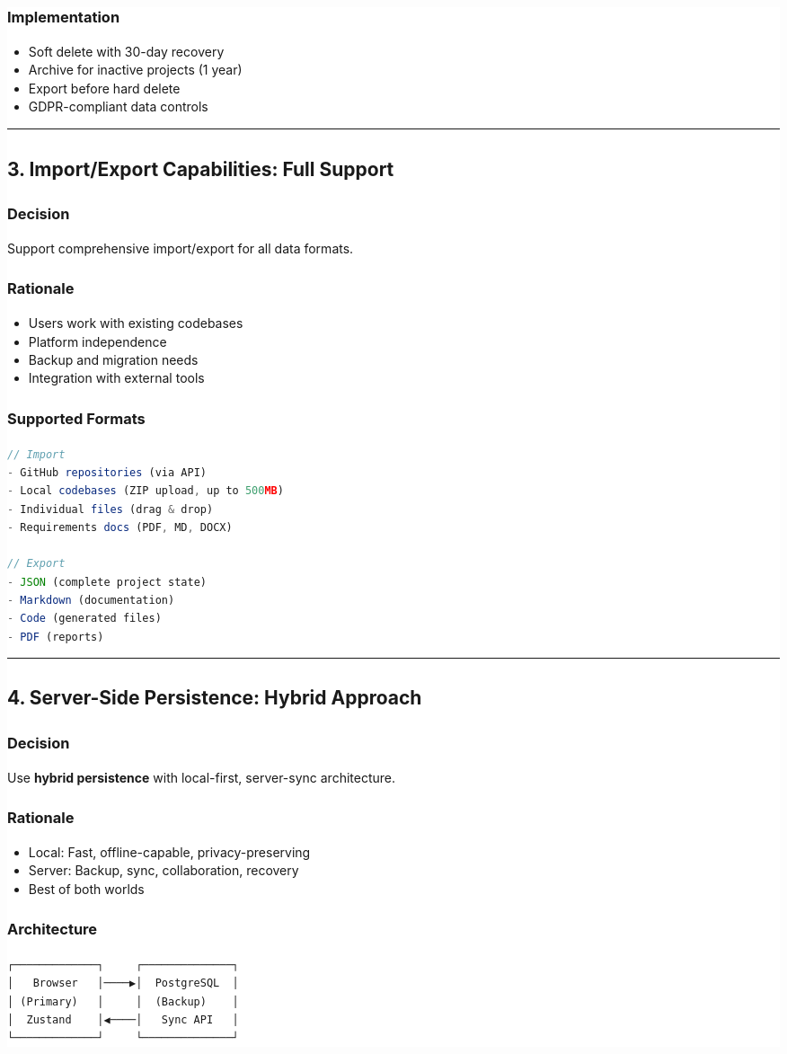 ### Implementation
- Soft delete with 30-day recovery
- Archive for inactive projects (1 year)
- Export before hard delete
- GDPR-compliant data controls

---

## 3. Import/Export Capabilities: Full Support

### Decision
Support comprehensive import/export for all data formats.

### Rationale
- Users work with existing codebases
- Platform independence
- Backup and migration needs
- Integration with external tools

### Supported Formats
```typescript
// Import
- GitHub repositories (via API)
- Local codebases (ZIP upload, up to 500MB)
- Individual files (drag & drop)
- Requirements docs (PDF, MD, DOCX)

// Export  
- JSON (complete project state)
- Markdown (documentation)
- Code (generated files)
- PDF (reports)
```

---

## 4. Server-Side Persistence: Hybrid Approach

### Decision
Use **hybrid persistence** with local-first, server-sync architecture.

### Rationale
- Local: Fast, offline-capable, privacy-preserving
- Server: Backup, sync, collaboration, recovery
- Best of both worlds

### Architecture
```
┌─────────────┐     ┌──────────────┐
│   Browser   │────▶│  PostgreSQL  │
│ (Primary)   │     │  (Backup)    │
│  Zustand    │◀────│   Sync API   │
└─────────────┘     └──────────────┘
```
